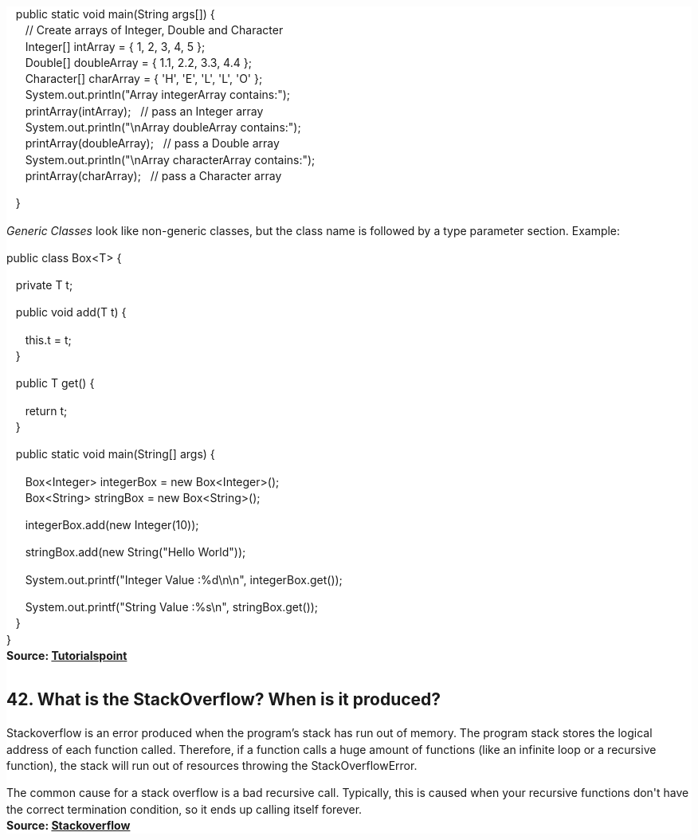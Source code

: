    public static void main(String args\[\]) {  
      // Create arrays of Integer, Double and Character  
      Integer\[\] intArray \= { 1, 2, 3, 4, 5 };  
      Double\[\] doubleArray \= { 1.1, 2.2, 3.3, 4.4 };  
      Character\[\] charArray \= { 'H', 'E', 'L', 'L', 'O' };  
      System.out.println("Array integerArray contains:");  
      printArray(intArray);   // pass an Integer array  
      System.out.println("\\nArray doubleArray contains:");  
      printArray(doubleArray);   // pass a Double array  
      System.out.println("\\nArray characterArray contains:");  
      printArray(charArray);   // pass a Character array  

   }

  
_Generic Classes_ look like non-generic classes, but the class name is followed by a type parameter section. Example:  

public class Box<T\> {

   private T t;

   public void add(T t) {

      this.t \= t;  
   }  

   public T get() {

      return t;  
   }  

   public static void main(String\[\] args) {

      Box<Integer\> integerBox \= new Box<Integer\>();  
      Box<String\> stringBox \= new Box<String\>();

      integerBox.add(new Integer(10));

      stringBox.add(new String("Hello World"));  

      System.out.printf("Integer Value :%d\\n\\n", integerBox.get());

      System.out.printf("String Value :%s\\n", stringBox.get());  
   }  
}  
**Source: [Tutorialspoint](https://www.tutorialspoint.com/java/java_generics.htm)**  

## **42.** What is the StackOverflow? When is it produced?

  
Stackoverflow is an error produced when the program’s stack has run out of memory. The program stack stores the logical address of each function called. Therefore, if a function calls a huge amount of functions (like an infinite loop or a recursive function), the stack will run out of resources throwing the StackOverflowError.  
  
The common cause for a stack overflow is a bad recursive call. Typically, this is caused when your recursive functions don't have the correct termination condition, so it ends up calling itself forever.  
**Source: [Stackoverflow](https://stackoverflow.com/questions/214741/what-is-a-stackoverflowerror)**  

